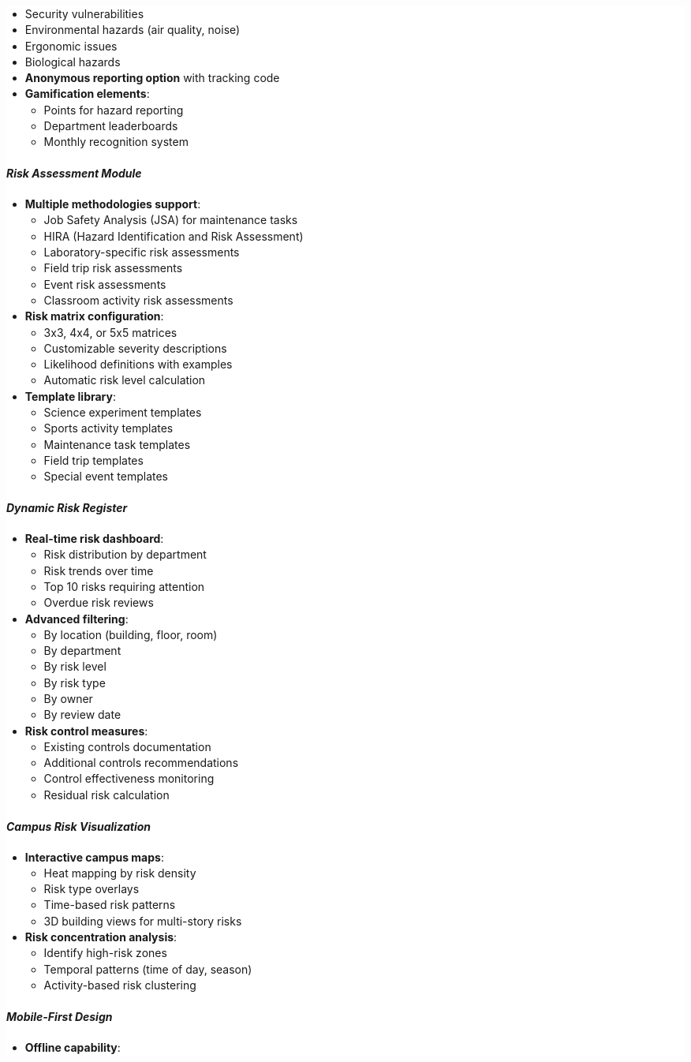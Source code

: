   - Security vulnerabilities
  - Environmental hazards (air quality, noise)
  - Ergonomic issues
  - Biological hazards
- **Anonymous reporting option** with tracking code
- **Gamification elements**:
  - Points for hazard reporting
  - Department leaderboards
  - Monthly recognition system
#### <a name="risk-assessment-module"></a>*Risk Assessment Module*
- **Multiple methodologies support**:
  - Job Safety Analysis (JSA) for maintenance tasks
  - HIRA (Hazard Identification and Risk Assessment)
  - Laboratory-specific risk assessments
  - Field trip risk assessments
  - Event risk assessments
  - Classroom activity risk assessments
- **Risk matrix configuration**:
  - 3x3, 4x4, or 5x5 matrices
  - Customizable severity descriptions
  - Likelihood definitions with examples
  - Automatic risk level calculation
- **Template library**:
  - Science experiment templates
  - Sports activity templates
  - Maintenance task templates
  - Field trip templates
  - Special event templates
#### <a name="dynamic-risk-register"></a>*Dynamic Risk Register*
- **Real-time risk dashboard**:
  - Risk distribution by department
  - Risk trends over time
  - Top 10 risks requiring attention
  - Overdue risk reviews
- **Advanced filtering**:
  - By location (building, floor, room)
  - By department
  - By risk level
  - By risk type
  - By owner
  - By review date
- **Risk control measures**:
  - Existing controls documentation
  - Additional controls recommendations
  - Control effectiveness monitoring
  - Residual risk calculation
#### <a name="campus-risk-visualization"></a>*Campus Risk Visualization*
- **Interactive campus maps**:
  - Heat mapping by risk density
  - Risk type overlays
  - Time-based risk patterns
  - 3D building views for multi-story risks
- **Risk concentration analysis**:
  - Identify high-risk zones
  - Temporal patterns (time of day, season)
  - Activity-based risk clustering
#### <a name="mobile-first-design"></a>*Mobile-First Design*
- **Offline capability**: